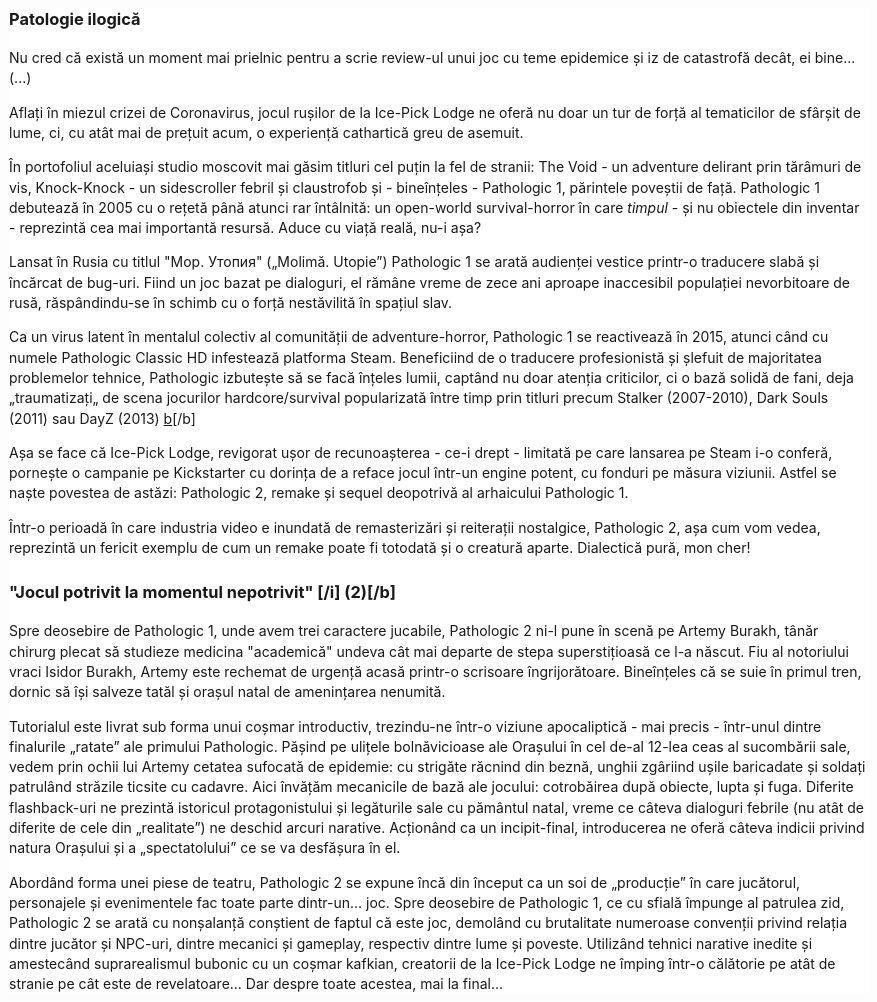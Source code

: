 ### Patologie ilogică

Nu cred că există un moment mai prielnic pentru a scrie review-ul unui joc cu teme epidemice și iz de catastrofă decât, ei bine... (...)

Aflați în miezul crizei de Coronavirus, jocul rușilor de la Ice-Pick Lodge ne oferă nu doar un tur de forță al tematicilor de sfârșit de lume, ci, cu atât mai de prețuit acum, o experiență cathartică greu de asemuit.

În portofoliul aceluiași studio moscovit mai găsim titluri cel puțin la fel de stranii: The Void - un adventure delirant prin tărâmuri de vis, Knock-Knock - un sidescroller febril și claustrofob și - bineînțeles - Pathologic 1, părintele poveștii de față. Pathologic 1 debutează în 2005 cu o rețetă până atunci rar întâlnită: un open-world survival-horror în care *timpul* - și nu obiectele din inventar - reprezintă cea mai importantă resursă. Aduce cu viață reală, nu-i așa?

Lansat în Rusia cu titlul "Мор. Утопия" („Molimă. Utopie”) Pathologic 1 se arată audienței vestice printr-o traducere slabă și încărcat de bug-uri. Fiind un joc bazat pe dialoguri, el rămâne vreme de zece ani aproape inaccesibil populației nevorbitoare de rusă, răspândindu-se în schimb cu o forță nestăvilită în spațiul slav.

Ca un virus latent în mentalul colectiv al comunității de adventure-horror, Pathologic 1 se reactivează în 2015, atunci când cu numele Pathologic Classic HD infestează platforma Steam. Beneficiind de o traducere profesionistă și șlefuit de majoritatea problemelor tehnice, Pathologic izbutește să se facă înțeles lumii, captând nu doar atenția criticilor, ci o bază solidă de fani, deja „traumatizați„ de scena jocurilor hardcore/survival popularizată între timp prin titluri precum Stalker (2007-2010), Dark Souls (2011) sau DayZ (2013) [b](1)[/b]

Așa se face că Ice-Pick Lodge, revigorat ușor de recunoașterea - ce-i drept - limitată pe care lansarea pe Steam i-o conferă, pornește o campanie pe Kickstarter cu dorința de a reface jocul într-un engine potent, cu fonduri pe măsura viziunii. Astfel se naște povestea de astăzi: Pathologic 2, remake și sequel deopotrivă al arhaicului Pathologic 1.

Într-o perioadă în care industria video e inundată de remasterizări și reiterații nostalgice, Pathologic 2, așa cum vom vedea, reprezintă un fericit exemplu de cum un remake poate fi totodată și o creatură aparte. Dialectică pură, mon cher!

### "Jocul potrivit la momentul nepotrivit" [/i] (2)[/b]

Spre deosebire de Pathologic 1, unde avem trei caractere jucabile, Pathologic 2 ni-l pune în scenă pe Artemy Burakh, tânăr chirurg plecat să studieze medicina "academică" undeva cât mai departe de stepa superstițioasă ce l-a născut. Fiu al notoriului vraci Isidor Burakh, Artemy este rechemat de urgență acasă printr-o scrisoare îngrijorătoare. Bineînțeles că se suie în primul tren, dornic să își salveze tatăl și orașul natal de amenințarea nenumită.

Tutorialul este livrat sub forma unui coșmar introductiv, trezindu-ne într-o viziune apocaliptică - mai precis - într-unul dintre finalurile „ratate” ale primului Pathologic. Pășind pe ulițele bolnăvicioase ale Orașului în cel de-al 12-lea ceas al sucombării sale, vedem prin ochii lui Artemy cetatea sufocată de epidemie: cu strigăte răcnind din beznă, unghii zgâriind ușile baricadate și soldați patrulând străzile ticsite cu cadavre. Aici învățăm mecanicile de bază ale jocului: cotrobăirea după obiecte, lupta și fuga. Diferite flashback-uri ne prezintă istoricul protagonistului și legăturile sale cu pământul natal, vreme ce câteva dialoguri febrile (nu atât de diferite de cele din „realitate”) ne deschid arcuri narative. Acționând ca un incipit-final, introducerea ne oferă câteva indicii privind natura Orașului și a „spectatolului” ce se va desfășura în el.

Abordând forma unei piese de teatru, Pathologic 2 se expune încă din început ca un soi de „producție” în care jucătorul, personajele și evenimentele fac toate parte dintr-un... joc. Spre deosebire de Pathologic 1, ce cu sfială împunge al patrulea zid, Pathologic 2 se arată cu nonșalanță conștient de faptul că este joc, demolând cu brutalitate numeroase convenții privind relația dintre jucător și NPC-uri, dintre mecanici și gameplay, respectiv dintre lume și poveste. Utilizând tehnici narative inedite și amestecând suprarealismul bubonic cu un coșmar kafkian, creatorii de la Ice-Pick Lodge ne împing într-o călătorie pe atât de stranie pe cât este de revelatoare...  Dar despre toate acestea, mai la final...
